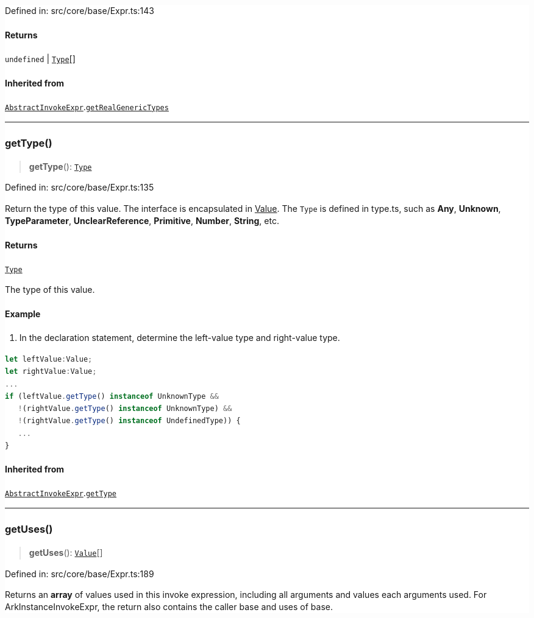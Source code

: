 Defined in: src/core/base/Expr.ts:143

#### Returns

`undefined` \| [`Type`](Type.md)[]

#### Inherited from

[`AbstractInvokeExpr`](AbstractInvokeExpr.md).[`getRealGenericTypes`](AbstractInvokeExpr.md#getrealgenerictypes)

***

### getType()

> **getType**(): [`Type`](Type.md)

Defined in: src/core/base/Expr.ts:135

Return the type of this value. The interface is encapsulated in [Value](../interfaces/Value.md). 
The `Type` is defined in type.ts, such as **Any**, **Unknown**, **TypeParameter**, 
**UnclearReference**, **Primitive**, **Number**, **String**, etc.

#### Returns

[`Type`](Type.md)

The type of this value.

#### Example

1. In the declaration statement, determine the left-value type and right-value type.

```typescript
let leftValue:Value;
let rightValue:Value;
...
if (leftValue.getType() instanceof UnknownType && 
   !(rightValue.getType() instanceof UnknownType) &&
   !(rightValue.getType() instanceof UndefinedType)) {
   ...
}
```

#### Inherited from

[`AbstractInvokeExpr`](AbstractInvokeExpr.md).[`getType`](AbstractInvokeExpr.md#gettype)

***

### getUses()

> **getUses**(): [`Value`](../interfaces/Value.md)[]

Defined in: src/core/base/Expr.ts:189

Returns an **array** of values used in this invoke expression,
including all arguments and values each arguments used.
For ArkInstanceInvokeExpr, the return also contains the caller base and uses of base.
